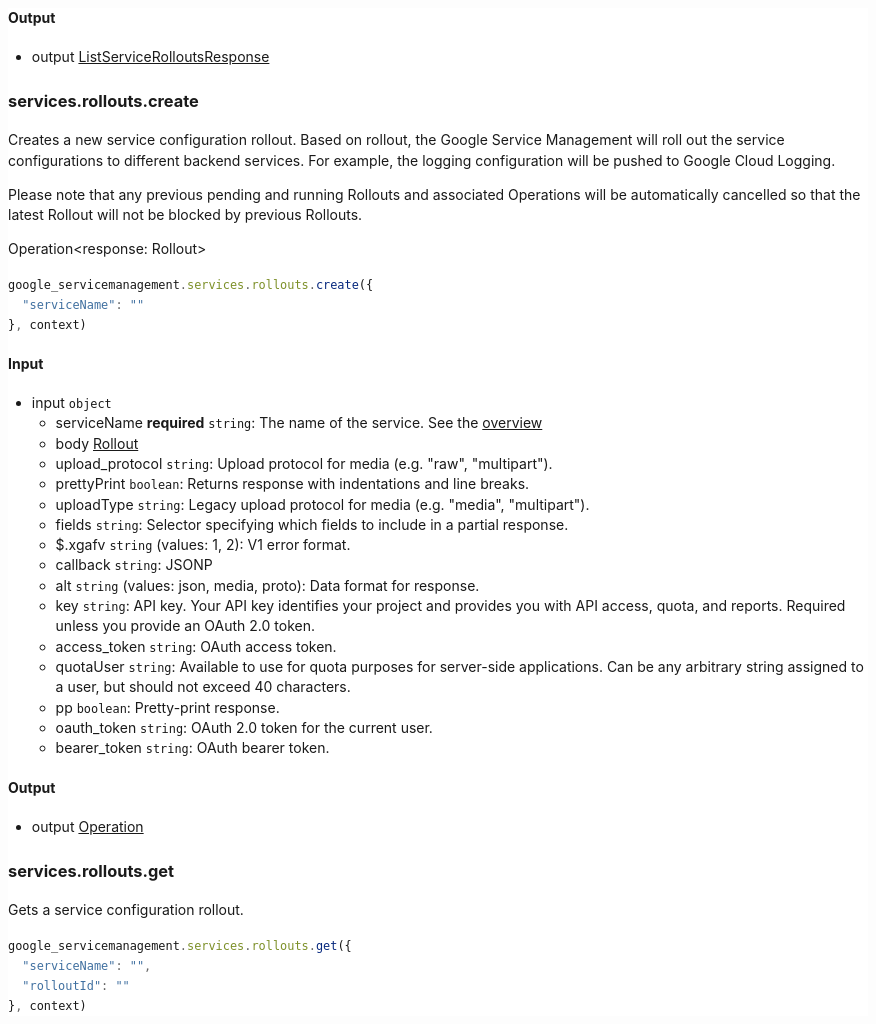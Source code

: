 #### Output
* output [ListServiceRolloutsResponse](#listservicerolloutsresponse)

### services.rollouts.create
Creates a new service configuration rollout. Based on rollout, the
Google Service Management will roll out the service configurations to
different backend services. For example, the logging configuration will be
pushed to Google Cloud Logging.

Please note that any previous pending and running Rollouts and associated
Operations will be automatically cancelled so that the latest Rollout will
not be blocked by previous Rollouts.

Operation<response: Rollout>


```js
google_servicemanagement.services.rollouts.create({
  "serviceName": ""
}, context)
```

#### Input
* input `object`
  * serviceName **required** `string`: The name of the service.  See the [overview](/service-management/overview)
  * body [Rollout](#rollout)
  * upload_protocol `string`: Upload protocol for media (e.g. "raw", "multipart").
  * prettyPrint `boolean`: Returns response with indentations and line breaks.
  * uploadType `string`: Legacy upload protocol for media (e.g. "media", "multipart").
  * fields `string`: Selector specifying which fields to include in a partial response.
  * $.xgafv `string` (values: 1, 2): V1 error format.
  * callback `string`: JSONP
  * alt `string` (values: json, media, proto): Data format for response.
  * key `string`: API key. Your API key identifies your project and provides you with API access, quota, and reports. Required unless you provide an OAuth 2.0 token.
  * access_token `string`: OAuth access token.
  * quotaUser `string`: Available to use for quota purposes for server-side applications. Can be any arbitrary string assigned to a user, but should not exceed 40 characters.
  * pp `boolean`: Pretty-print response.
  * oauth_token `string`: OAuth 2.0 token for the current user.
  * bearer_token `string`: OAuth bearer token.

#### Output
* output [Operation](#operation)

### services.rollouts.get
Gets a service configuration rollout.


```js
google_servicemanagement.services.rollouts.get({
  "serviceName": "",
  "rolloutId": ""
}, context)
```
